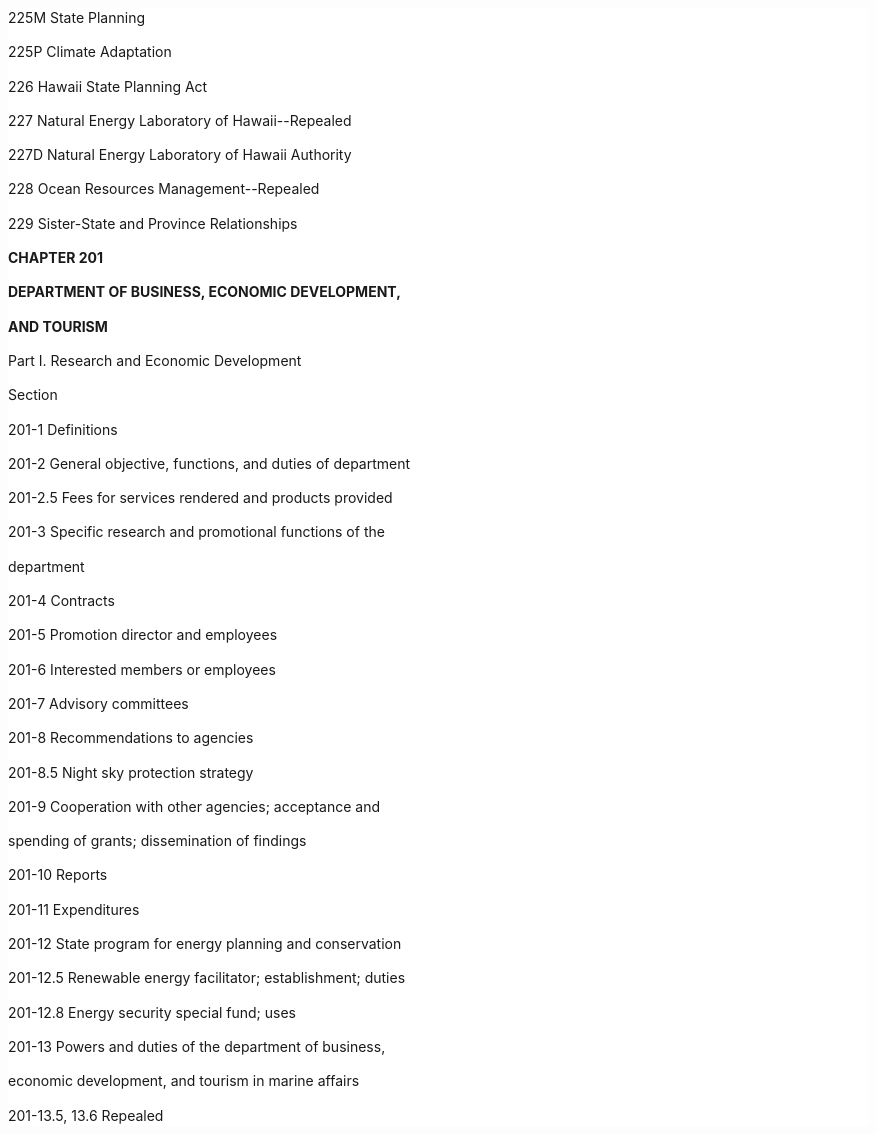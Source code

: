 225M State Planning

225P Climate Adaptation

226 Hawaii State Planning Act

227 Natural Energy Laboratory of Hawaii--Repealed

227D Natural Energy Laboratory of Hawaii Authority

228 Ocean Resources Management--Repealed

229 Sister-State and Province Relationships

**CHAPTER 201**

**DEPARTMENT OF BUSINESS, ECONOMIC DEVELOPMENT,**

**AND TOURISM**

Part I. Research and Economic Development

Section

201-1 Definitions

201-2 General objective, functions, and duties of department

201-2.5 Fees for services rendered and products provided

201-3 Specific research and promotional functions of the

department

201-4 Contracts

201-5 Promotion director and employees

201-6 Interested members or employees

201-7 Advisory committees

201-8 Recommendations to agencies

201-8.5 Night sky protection strategy

201-9 Cooperation with other agencies; acceptance and

spending of grants; dissemination of findings

201-10 Reports

201-11 Expenditures

201-12 State program for energy planning and conservation

201-12.5 Renewable energy facilitator; establishment; duties

201-12.8 Energy security special fund; uses

201-13 Powers and duties of the department of business,

economic development, and tourism in marine affairs

201-13.5, 13.6 Repealed
